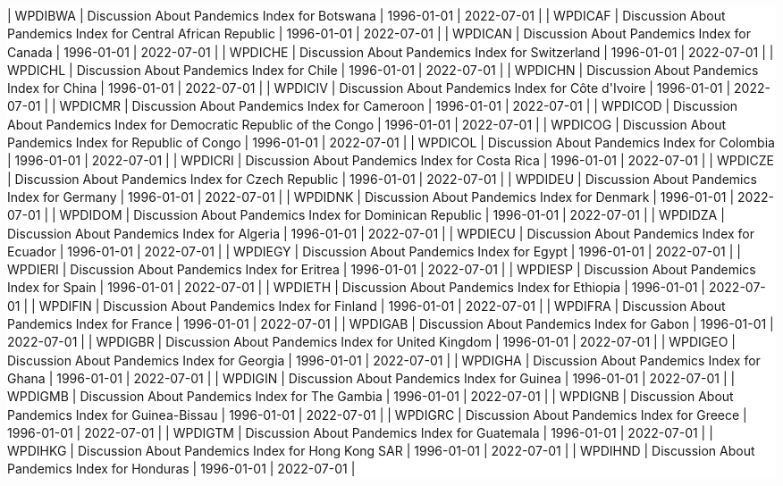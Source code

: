 | WPDIBWA            | Discussion About Pandemics Index for Botswana                                                       | 1996-01-01          | 2022-07-01        |
| WPDICAF            | Discussion About Pandemics Index for Central African Republic                                       | 1996-01-01          | 2022-07-01        |
| WPDICAN            | Discussion About Pandemics Index for Canada                                                         | 1996-01-01          | 2022-07-01        |
| WPDICHE            | Discussion About Pandemics Index for Switzerland                                                    | 1996-01-01          | 2022-07-01        |
| WPDICHL            | Discussion About Pandemics Index for Chile                                                          | 1996-01-01          | 2022-07-01        |
| WPDICHN            | Discussion About Pandemics Index for China                                                          | 1996-01-01          | 2022-07-01        |
| WPDICIV            | Discussion About Pandemics Index for Côte d'Ivoire                                                  | 1996-01-01          | 2022-07-01        |
| WPDICMR            | Discussion About Pandemics Index for Cameroon                                                       | 1996-01-01          | 2022-07-01        |
| WPDICOD            | Discussion About Pandemics Index for Democratic Republic of the Congo                               | 1996-01-01          | 2022-07-01        |
| WPDICOG            | Discussion About Pandemics Index for Republic of Congo                                              | 1996-01-01          | 2022-07-01        |
| WPDICOL            | Discussion About Pandemics Index for Colombia                                                       | 1996-01-01          | 2022-07-01        |
| WPDICRI            | Discussion About Pandemics Index for Costa Rica                                                     | 1996-01-01          | 2022-07-01        |
| WPDICZE            | Discussion About Pandemics Index for Czech Republic                                                 | 1996-01-01          | 2022-07-01        |
| WPDIDEU            | Discussion About Pandemics Index for Germany                                                        | 1996-01-01          | 2022-07-01        |
| WPDIDNK            | Discussion About Pandemics Index for Denmark                                                        | 1996-01-01          | 2022-07-01        |
| WPDIDOM            | Discussion About Pandemics Index for Dominican Republic                                             | 1996-01-01          | 2022-07-01        |
| WPDIDZA            | Discussion About Pandemics Index for Algeria                                                        | 1996-01-01          | 2022-07-01        |
| WPDIECU            | Discussion About Pandemics Index for Ecuador                                                        | 1996-01-01          | 2022-07-01        |
| WPDIEGY            | Discussion About Pandemics Index for Egypt                                                          | 1996-01-01          | 2022-07-01        |
| WPDIERI            | Discussion About Pandemics Index for Eritrea                                                        | 1996-01-01          | 2022-07-01        |
| WPDIESP            | Discussion About Pandemics Index for Spain                                                          | 1996-01-01          | 2022-07-01        |
| WPDIETH            | Discussion About Pandemics Index for Ethiopia                                                       | 1996-01-01          | 2022-07-01        |
| WPDIFIN            | Discussion About Pandemics Index for Finland                                                        | 1996-01-01          | 2022-07-01        |
| WPDIFRA            | Discussion About Pandemics Index for France                                                         | 1996-01-01          | 2022-07-01        |
| WPDIGAB            | Discussion About Pandemics Index for Gabon                                                          | 1996-01-01          | 2022-07-01        |
| WPDIGBR            | Discussion About Pandemics Index for United Kingdom                                                 | 1996-01-01          | 2022-07-01        |
| WPDIGEO            | Discussion About Pandemics Index for Georgia                                                        | 1996-01-01          | 2022-07-01        |
| WPDIGHA            | Discussion About Pandemics Index for Ghana                                                          | 1996-01-01          | 2022-07-01        |
| WPDIGIN            | Discussion About Pandemics Index for Guinea                                                         | 1996-01-01          | 2022-07-01        |
| WPDIGMB            | Discussion About Pandemics Index for The Gambia                                                     | 1996-01-01          | 2022-07-01        |
| WPDIGNB            | Discussion About Pandemics Index for Guinea-Bissau                                                  | 1996-01-01          | 2022-07-01        |
| WPDIGRC            | Discussion About Pandemics Index for Greece                                                         | 1996-01-01          | 2022-07-01        |
| WPDIGTM            | Discussion About Pandemics Index for Guatemala                                                      | 1996-01-01          | 2022-07-01        |
| WPDIHKG            | Discussion About Pandemics Index for Hong Kong SAR                                                  | 1996-01-01          | 2022-07-01        |
| WPDIHND            | Discussion About Pandemics Index for Honduras                                                       | 1996-01-01          | 2022-07-01        |